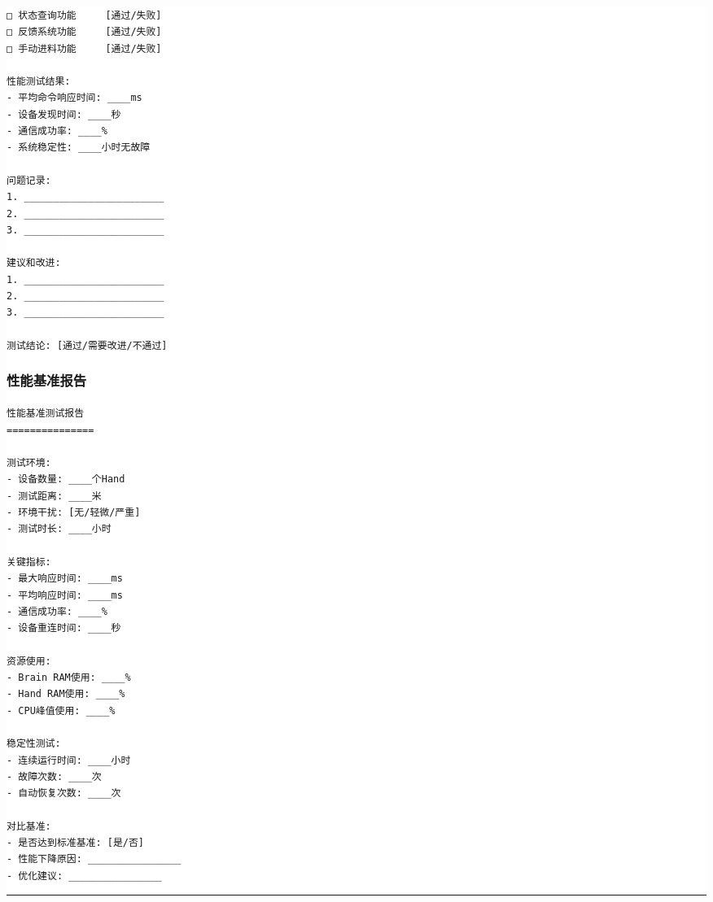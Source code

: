 ```
□ 状态查询功能     [通过/失败]
□ 反馈系统功能     [通过/失败]
□ 手动进料功能     [通过/失败]

性能测试结果:
- 平均命令响应时间: ____ms
- 设备发现时间: ____秒
- 通信成功率: ____%
- 系统稳定性: ____小时无故障

问题记录:
1. ________________________
2. ________________________
3. ________________________

建议和改进:
1. ________________________
2. ________________________
3. ________________________

测试结论: [通过/需要改进/不通过]
```

### 性能基准报告
```
性能基准测试报告
===============

测试环境:
- 设备数量: ____个Hand
- 测试距离: ____米
- 环境干扰: [无/轻微/严重]
- 测试时长: ____小时

关键指标:
- 最大响应时间: ____ms
- 平均响应时间: ____ms  
- 通信成功率: ____%
- 设备重连时间: ____秒

资源使用:
- Brain RAM使用: ____%
- Hand RAM使用: ____%
- CPU峰值使用: ____%

稳定性测试:
- 连续运行时间: ____小时
- 故障次数: ____次
- 自动恢复次数: ____次

对比基准:
- 是否达到标准基准: [是/否]
- 性能下降原因: ________________
- 优化建议: ________________
```

---
